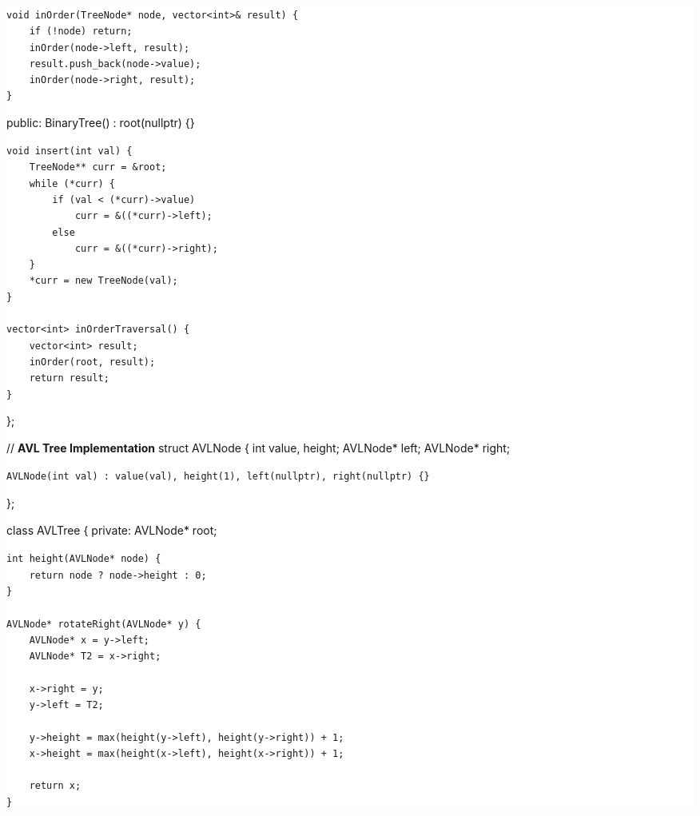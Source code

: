     void inOrder(TreeNode* node, vector<int>& result) {
        if (!node) return;
        inOrder(node->left, result);
        result.push_back(node->value);
        inOrder(node->right, result);
    }

public:
    BinaryTree() : root(nullptr) {}

    void insert(int val) {
        TreeNode** curr = &root;
        while (*curr) {
            if (val < (*curr)->value)
                curr = &((*curr)->left);
            else
                curr = &((*curr)->right);
        }
        *curr = new TreeNode(val);
    }

    vector<int> inOrderTraversal() {
        vector<int> result;
        inOrder(root, result);
        return result;
    }
};

// **AVL Tree Implementation**
struct AVLNode {
    int value, height;
    AVLNode* left;
    AVLNode* right;

    AVLNode(int val) : value(val), height(1), left(nullptr), right(nullptr) {}
};

class AVLTree {
private:
    AVLNode* root;

    int height(AVLNode* node) {
        return node ? node->height : 0;
    }

    AVLNode* rotateRight(AVLNode* y) {
        AVLNode* x = y->left;
        AVLNode* T2 = x->right;

        x->right = y;
        y->left = T2;

        y->height = max(height(y->left), height(y->right)) + 1;
        x->height = max(height(x->left), height(x->right)) + 1;

        return x;
    }
